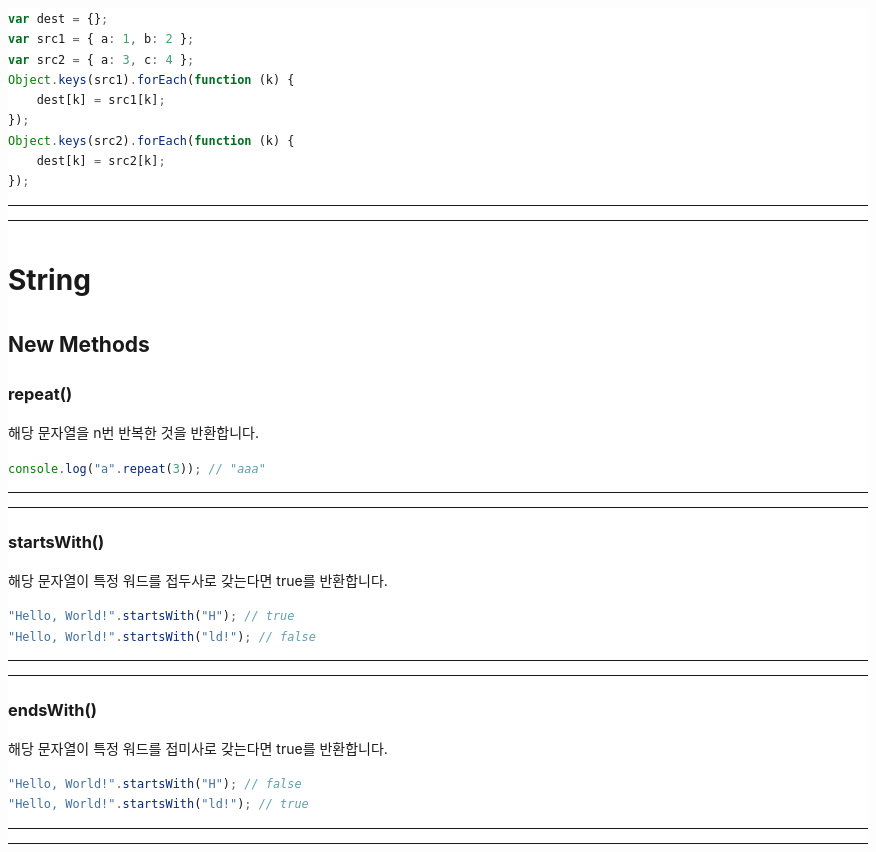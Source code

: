 ```ts
var dest = {};
var src1 = { a: 1, b: 2 };
var src2 = { a: 3, c: 4 };
Object.keys(src1).forEach(function (k) {
    dest[k] = src1[k];
});
Object.keys(src2).forEach(function (k) {
    dest[k] = src2[k];
});
```

---

---

# String

## New Methods

### repeat()

해당 문자열을 n번 반복한 것을 반환합니다.

```ts
console.log("a".repeat(3)); // "aaa"
```

---

---

### startsWith()

해당 문자열이 특정 워드를 접두사로 갖는다면 true를 반환합니다.

```ts
"Hello, World!".startsWith("H"); // true
"Hello, World!".startsWith("ld!"); // false
```

---

---

### endsWith()

해당 문자열이 특정 워드를 접미사로 갖는다면 true를 반환합니다.

```ts
"Hello, World!".startsWith("H"); // false
"Hello, World!".startsWith("ld!"); // true
```

---

---